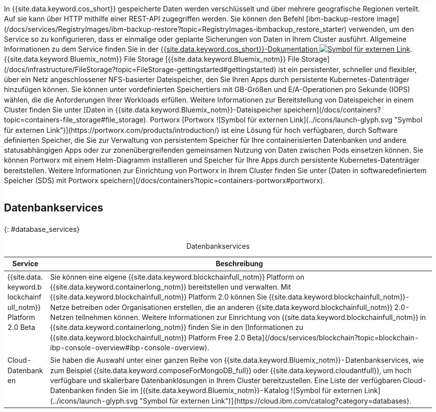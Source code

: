   <td>In {{site.data.keyword.cos_short}} gespeicherte Daten werden verschlüsselt und über mehrere geografische Regionen verteilt. Auf sie kann über HTTP mithilfe einer REST-API zugegriffen werden. Sie können den Befehl [ibm-backup-restore image](/docs/services/RegistryImages/ibm-backup-restore?topic=RegistryImages-ibmbackup_restore_starter) verwenden, um den Service so zu konfigurieren, dass er einmalige oder geplante Sicherungen von Daten in Ihrem Cluster ausführt. Allgemeine Informationen zu dem Service finden Sie in der <a href="/docs/services/cloud-object-storage?topic=cloud-object-storage-about-ibm-cloud-object-storage" target="_blank">{{site.data.keyword.cos_short}}-Dokumentation <img src="../icons/launch-glyph.svg" alt="Symbol für externen Link"></a>.</td>
</tr>
  <tr>
  <td>{{site.data.keyword.Bluemix_notm}} File Storage</td>
  <td>[{{site.data.keyword.Bluemix_notm}} File Storage](/docs/infrastructure/FileStorage?topic=FileStorage-gettingstarted#gettingstarted) ist ein persistenter, schneller und flexibler, über ein Netz angeschlossener NFS-basierter Dateispeicher, den Sie Ihren Apps durch persistente Kubernetes-Datenträger hinzufügen können. Sie können unter vordefinierten Speichertiers mit GB-Größen und E/A-Operationen pro Sekunde (IOPS) wählen, die die Anforderungen Ihrer Workloads erfüllen. Weitere Informationen zur Bereitstellung von Dateispeicher in einem Cluster finden Sie unter [Daten in {{site.data.keyword.Bluemix_notm}}-Dateispeicher speichern](/docs/containers?topic=containers-file_storage#file_storage).</td>
  </tr>
  <tr>
    <td>Portworx</td>
    <td>[Portworx ![Symbol für externen Link](../icons/launch-glyph.svg "Symbol für externen Link")](https://portworx.com/products/introduction/) ist eine Lösung für hoch verfügbaren, durch Software definierten Speicher, die Sie zur Verwaltung von persistentem Speicher für Ihre containerisierten Datenbanken und andere statusabhängigen Apps oder zur zonenübergreifenden gemeinsamen Nutzung von Daten zwischen Pods einsetzen können. Sie können Portworx mit einem Helm-Diagramm installieren und Speicher für Ihre Apps durch persistente Kubernetes-Datenträger bereitstellen. Weitere Informationen zur Einrichtung von Portworx in Ihrem Cluster finden Sie unter [Daten in softwaredefiniertem Speicher (SDS) mit Portworx speichern](/docs/containers?topic=containers-portworx#portworx).</td>
  </tr>
</tbody>
</table>

<br />


## Datenbankservices
{: #database_services}

<table summary="Die Tabelle enthält verfügbare Services, die Sie Ihrem Cluster hinzufügen können, um Datenbankfunktionalität hinzuzufügen. Die Zeilen sind von links nach rechts zu lesen, wobei der Name des Service in Spalte 1 und eine Beschreibung des Service in Spalte 2 enthalten sind.">
<caption>Datenbankservices</caption>
<thead>
<tr>
<th>Service</th>
<th>Beschreibung</th>
</tr>
</thead>
<tbody>
  <tr>
    <td>{{site.data.keyword.blockchainfull_notm}} Platform 2.0 Beta</td>
    <td>Sie können eine eigene {{site.data.keyword.blockchainfull_notm}} Platform on {{site.data.keyword.containerlong_notm}} bereitstellen und verwalten. Mit {{site.data.keyword.blockchainfull_notm}} Platform 2.0 können Sie {{site.data.keyword.blockchainfull_notm}}-Netze betreiben oder Organisationen erstellen, die an anderen {{site.data.keyword.blockchainfull_notm}} 2.0-Netzen teilnehmen können. Weitere Informationen zur Einrichtung von {{site.data.keyword.blockchainfull_notm}} in {{site.data.keyword.containerlong_notm}} finden Sie in den [Informationen zu {{site.data.keyword.blockchainfull_notm}} Platform Free 2.0 Beta](/docs/services/blockchain?topic=blockchain-ibp-console-overview#ibp-console-overview).</td>
  </tr>
<tr>
  <td>Cloud-Datenbanken</td>
  <td>Sie haben die Auswahl unter einer ganzen Reihe von {{site.data.keyword.Bluemix_notm}}-Datenbankservices, wie zum Beispiel {{site.data.keyword.composeForMongoDB_full}} oder {{site.data.keyword.cloudantfull}}, um hoch verfügbare und skalierbare Datenbanklösungen in Ihrem Cluster bereitzustellen. Eine Liste der verfügbaren Cloud-Datenbanken finden Sie im [{{site.data.keyword.Bluemix_notm}}-Katalog ![Symbol für externen Link](../icons/launch-glyph.svg "Symbol für externen Link")](https://cloud.ibm.com/catalog?category=databases).  </td>
  </tr>